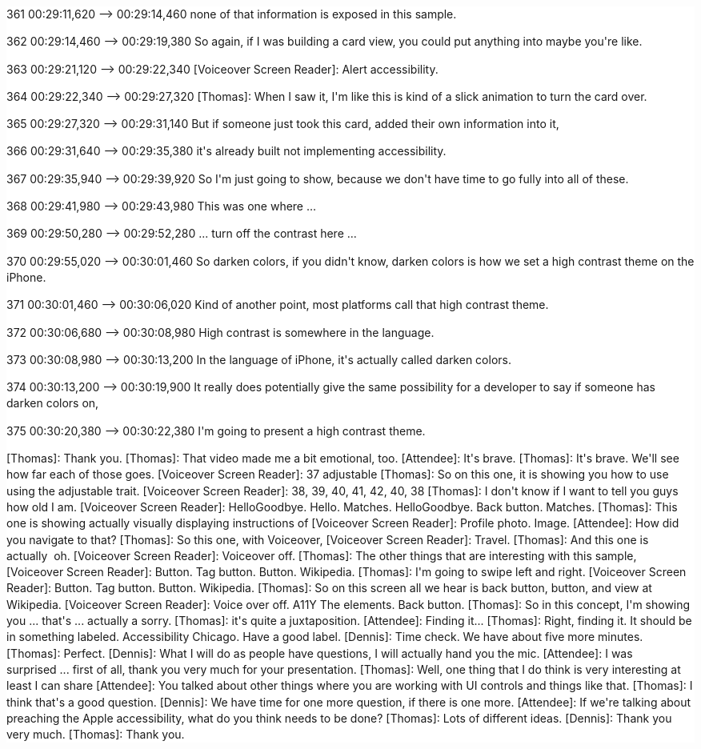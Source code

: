 361
00:29:11,620 --> 00:29:14,460
none of that information is exposed in this sample.

362
00:29:14,460 --> 00:29:19,380
So again, if I was building a card view, you could put anything into maybe you're like.

363
00:29:21,120 --> 00:29:22,340
[Voiceover Screen Reader]: Alert accessibility.

364
00:29:22,340 --> 00:29:27,320
[Thomas]: When I saw it, I'm like this is kind of a slick animation to turn the card over.

365
00:29:27,320 --> 00:29:31,140
But if someone just took this card, added their own information into it,

366
00:29:31,640 --> 00:29:35,380
it's already built not implementing accessibility.

367
00:29:35,940 --> 00:29:39,920
So I'm just going to show, because we don't have time to go fully into all of these.

368
00:29:41,980 --> 00:29:43,980
This was one where ...

369
00:29:50,280 --> 00:29:52,280
... turn off the contrast here ...

370
00:29:55,020 --> 00:30:01,460
So darken colors, if you didn't know, darken colors is how we set a high contrast theme on the iPhone.

371
00:30:01,460 --> 00:30:06,020
Kind of another point, most platforms call that high contrast theme.

372
00:30:06,680 --> 00:30:08,980
High contrast is somewhere in the language.

373
00:30:08,980 --> 00:30:13,200
In the language of iPhone, it's actually called darken colors.

374
00:30:13,200 --> 00:30:19,900
It really does potentially give the same possibility for a developer to say if someone has darken colors on,

375
00:30:20,380 --> 00:30:22,380
I'm going to present a high contrast theme.


[Thomas]: Thank you.
[Thomas]: That video made me a bit emotional, too.
[Attendee]: It's brave.
[Thomas]: It's brave. We'll see how far each of those goes.
[Voiceover Screen Reader]: 37 adjustable
[Thomas]: So on this one, it is showing you how to use  using the adjustable trait.
[Voiceover Screen Reader]: 38, 39, 40, 41, 42, 40, 38
[Thomas]: I don't know if I want to tell you guys how old I am.
[Voiceover Screen Reader]: HelloGoodbye.  Hello.  Matches.  HelloGoodbye.  Back button.  Matches.
[Thomas]: This one is showing actually visually displaying instructions of
[Voiceover Screen Reader]: Profile photo. Image.
[Attendee]: How did you navigate to that?
[Thomas]: So this one, with Voiceover,
[Voiceover Screen Reader]: Travel.
[Thomas]: And this one is actually  oh.
[Voiceover Screen Reader]: Voiceover off.
[Thomas]: The other things that are interesting with this sample,
[Voiceover Screen Reader]: Button. Tag button. Button. Wikipedia.
[Thomas]: I'm going to swipe left and right.
[Voiceover Screen Reader]: Button. Tag button. Button. Wikipedia.
[Thomas]: So on this screen all we hear is back button, button, and view at Wikipedia.
[Voiceover Screen Reader]: Voice over off.  A11Y The elements. Back button.
[Thomas]: So in this concept, I'm showing you ... that's ... actually a sorry.
[Thomas]: it's quite a juxtaposition.
[Attendee]: Finding it...
[Thomas]: Right, finding it. It should be in something labeled. Accessibility Chicago. Have a good label.
[Dennis]: Time check. We have about five more minutes.
[Thomas]: Perfect.
[Dennis]: What I will do as people have questions, I will actually hand you the mic.
[Attendee]: I was surprised ... first of all, thank you very much for your presentation.
[Thomas]: Well, one thing that I do think is very interesting at least I can share
[Attendee]: You talked about other things where you are working with UI controls and things like that.
[Thomas]: I think that's a good question.
[Dennis]: We have time for one more question, if there is one more.
[Attendee]: If we're talking about preaching the Apple accessibility, what do you think needs to be done?
[Thomas]: Lots of different ideas.
[Dennis]: Thank you very much.
[Thomas]: Thank you.